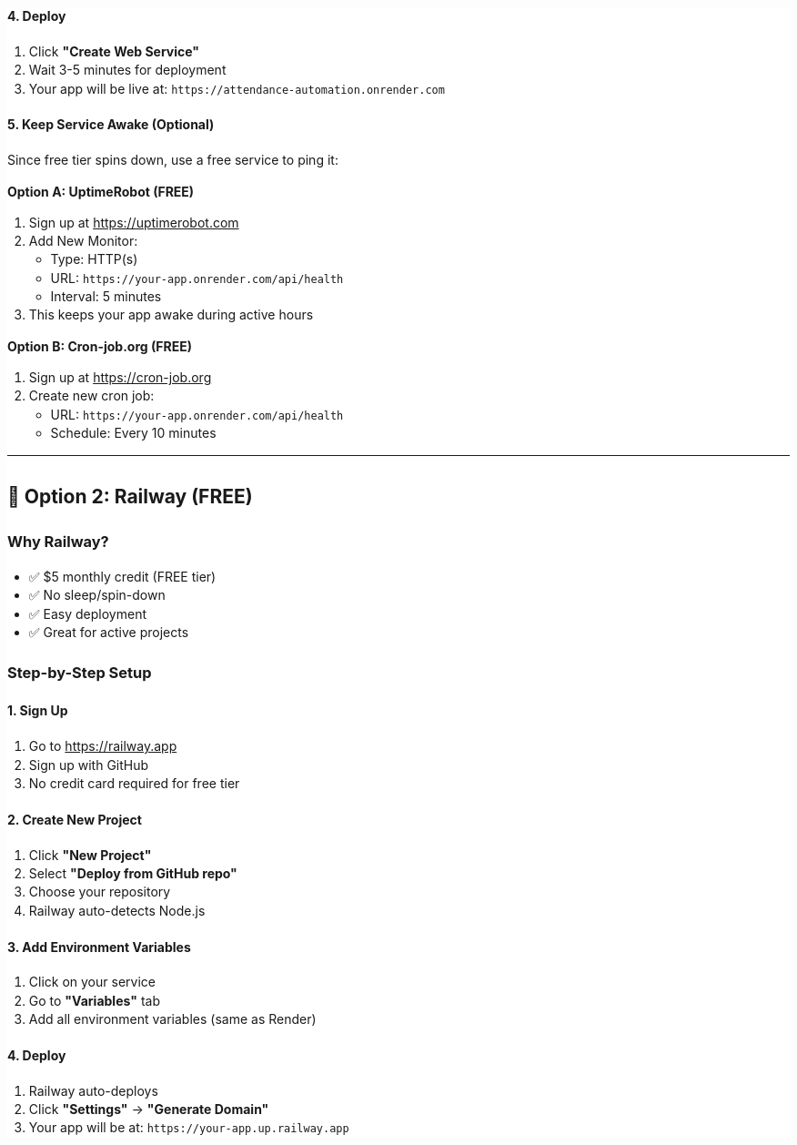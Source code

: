 #### 4. Deploy
1. Click **"Create Web Service"**
2. Wait 3-5 minutes for deployment
3. Your app will be live at: `https://attendance-automation.onrender.com`

#### 5. Keep Service Awake (Optional)
Since free tier spins down, use a free service to ping it:

**Option A: UptimeRobot (FREE)**
1. Sign up at https://uptimerobot.com
2. Add New Monitor:
   - Type: HTTP(s)
   - URL: `https://your-app.onrender.com/api/health`
   - Interval: 5 minutes
3. This keeps your app awake during active hours

**Option B: Cron-job.org (FREE)**
1. Sign up at https://cron-job.org
2. Create new cron job:
   - URL: `https://your-app.onrender.com/api/health`
   - Schedule: Every 10 minutes

---

## 🚂 Option 2: Railway (FREE)

### Why Railway?
- ✅ $5 monthly credit (FREE tier)
- ✅ No sleep/spin-down
- ✅ Easy deployment
- ✅ Great for active projects

### Step-by-Step Setup

#### 1. Sign Up
1. Go to https://railway.app
2. Sign up with GitHub
3. No credit card required for free tier

#### 2. Create New Project
1. Click **"New Project"**
2. Select **"Deploy from GitHub repo"**
3. Choose your repository
4. Railway auto-detects Node.js

#### 3. Add Environment Variables
1. Click on your service
2. Go to **"Variables"** tab
3. Add all environment variables (same as Render)

#### 4. Deploy
1. Railway auto-deploys
2. Click **"Settings"** → **"Generate Domain"**
3. Your app will be at: `https://your-app.up.railway.app`

